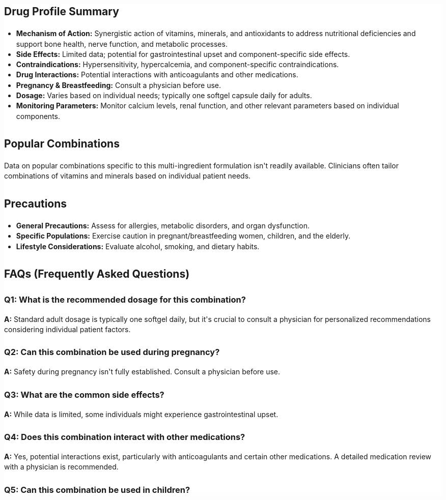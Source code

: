 
## **Drug Profile Summary**

* **Mechanism of Action:** Synergistic action of vitamins, minerals, and antioxidants to address nutritional deficiencies and support bone health, nerve function, and metabolic processes.
* **Side Effects:** Limited data; potential for gastrointestinal upset and component-specific side effects.
* **Contraindications:** Hypersensitivity, hypercalcemia, and component-specific contraindications.
* **Drug Interactions:** Potential interactions with anticoagulants and other medications.
* **Pregnancy & Breastfeeding:** Consult a physician before use.
* **Dosage:** Varies based on individual needs; typically one softgel capsule daily for adults.
* **Monitoring Parameters:** Monitor calcium levels, renal function, and other relevant parameters based on individual components.

## **Popular Combinations**

Data on popular combinations specific to this multi-ingredient formulation isn't readily available.  Clinicians often tailor combinations of vitamins and minerals based on individual patient needs.


## **Precautions**

* **General Precautions:** Assess for allergies, metabolic disorders, and organ dysfunction.
* **Specific Populations:** Exercise caution in pregnant/breastfeeding women, children, and the elderly.
* **Lifestyle Considerations:** Evaluate alcohol, smoking, and dietary habits.


## **FAQs (Frequently Asked Questions)**

### **Q1: What is the recommended dosage for this combination?**

**A:** Standard adult dosage is typically one softgel daily, but it's crucial to consult a physician for personalized recommendations considering individual patient factors.

### **Q2: Can this combination be used during pregnancy?**

**A:** Safety during pregnancy isn't fully established. Consult a physician before use.

### **Q3: What are the common side effects?**

**A:** While data is limited, some individuals might experience gastrointestinal upset.

### **Q4: Does this combination interact with other medications?**

**A:**  Yes, potential interactions exist, particularly with anticoagulants and certain other medications.  A detailed medication review with a physician is recommended.

### **Q5: Can this combination be used in children?**
